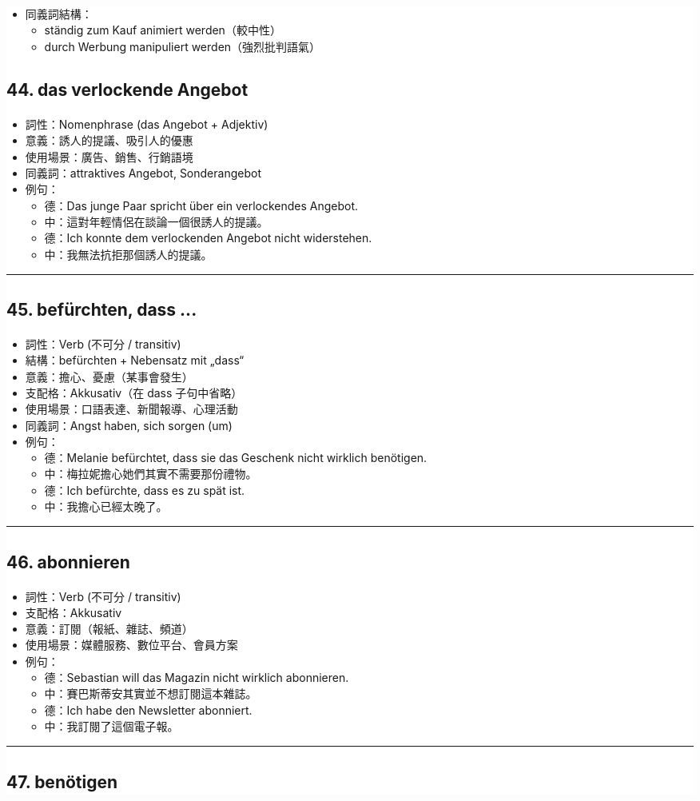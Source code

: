 - 同義詞結構：
  - ständig zum Kauf animiert werden（較中性）
  - durch Werbung manipuliert werden（強烈批判語氣）


## 44. das verlockende Angebot

- 詞性：Nomenphrase (das Angebot + Adjektiv)
- 意義：誘人的提議、吸引人的優惠
- 使用場景：廣告、銷售、行銷語境
- 同義詞：attraktives Angebot, Sonderangebot
- 例句：
  - 德：Das junge Paar spricht über ein verlockendes Angebot.
  - 中：這對年輕情侶在談論一個很誘人的提議。
  - 德：Ich konnte dem verlockenden Angebot nicht widerstehen.
  - 中：我無法抗拒那個誘人的提議。

---

## 45. befürchten, dass ...

- 詞性：Verb (不可分 / transitiv)
- 結構：befürchten + Nebensatz mit „dass“
- 意義：擔心、憂慮（某事會發生）
- 支配格：Akkusativ（在 dass 子句中省略）
- 使用場景：口語表達、新聞報導、心理活動
- 同義詞：Angst haben, sich sorgen (um)
- 例句：
  - 德：Melanie befürchtet, dass sie das Geschenk nicht wirklich benötigen.
  - 中：梅拉妮擔心她們其實不需要那份禮物。
  - 德：Ich befürchte, dass es zu spät ist.
  - 中：我擔心已經太晚了。

---

## 46. abonnieren

- 詞性：Verb (不可分 / transitiv)
- 支配格：Akkusativ
- 意義：訂閱（報紙、雜誌、頻道）
- 使用場景：媒體服務、數位平台、會員方案
- 例句：
  - 德：Sebastian will das Magazin nicht wirklich abonnieren.
  - 中：賽巴斯蒂安其實並不想訂閱這本雜誌。
  - 德：Ich habe den Newsletter abonniert.
  - 中：我訂閱了這個電子報。

---

## 47. benötigen

